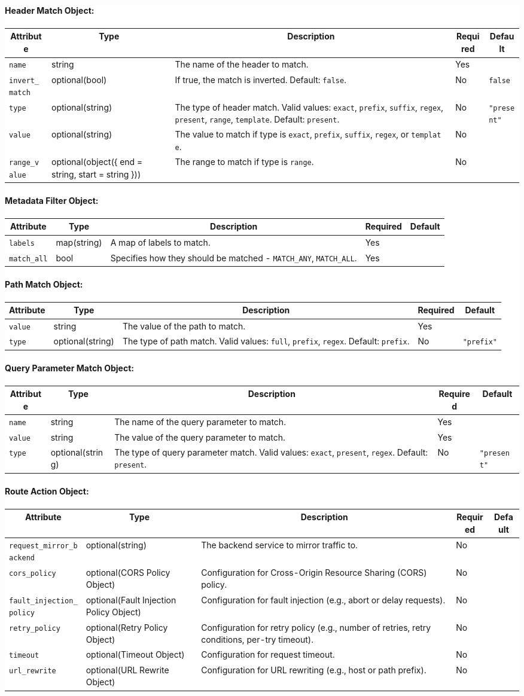 #### Header Match Object:

| Attribute      | Type                                        | Description                                                                                             | Required | Default   |
| ---------------- | ------------------------------------------- | ------------------------------------------------------------------------------------------------------- | -------- | --------- |
| `name`         | string                                        | The name of the header to match.                                                                       | Yes      |           |
| `invert_match` | optional(bool)                              | If true, the match is inverted. Default: `false`.                                                       | No       | `false`   |
| `type`         | optional(string)                              | The type of header match. Valid values: `exact`, `prefix`, `suffix`, `regex`, `present`, `range`, `template`. Default: `present`. | No       | `"present"` |
| `value`        | optional(string)                              | The value to match if type is `exact`, `prefix`, `suffix`, `regex`, or `template`.                       | No       |           |
| `range_value` | optional(object({ end = string, start = string })) | The range to match if type is `range`.                                                                | No       |           |

#### Metadata Filter Object:

| Attribute      | Type                                        | Description                                                                                             | Required | Default   |
| ---------------- | ------------------------------------------- | ------------------------------------------------------------------------------------------------------- | -------- | --------- |
| `labels`         | map(string) | A map of labels to match.       | Yes     |           |
| `match_all` | bool | Specifies how they should be matched -  `MATCH_ANY`, `MATCH_ALL`.                                                                             | Yes     |           |

#### Path Match Object:

| Attribute      | Type                                        | Description                                                                                             | Required | Default   |
| ---------------- | ------------------------------------------- | ------------------------------------------------------------------------------------------------------- | -------- | --------- |
| `value`         | string                                        | The value of the path to match.                                                                     | Yes      |           |
| `type` | optional(string)                              | The type of path match. Valid values: `full`, `prefix`, `regex`. Default: `prefix`. | No       | `"prefix"` |

#### Query Parameter Match Object:

| Attribute      | Type                                        | Description                                                                                             | Required | Default   |
| ---------------- | ------------------------------------------- | ------------------------------------------------------------------------------------------------------- | -------- | --------- |
| `name`         | string                                        | The name of the query parameter to match.                                                                      | Yes      |           |
| `value` | string | The value of the query parameter to match.        | Yes    |           |
| `type`         | optional(string)                              | The type of query parameter match. Valid values: `exact`, `present`, `regex`. Default: `present`. | No       | `"present"` |

#### Route Action Object:

| Attribute                  | Type                        | Description                                                                                                                                                                      | Required | Default |
| -------------------------- | ----------------------------- | -------------------------------------------------------------------------------------------------------------------------------------------------------------------------------- | -------- | ------- |
| `request_mirror_backend`   | optional(string)            | The backend service to mirror traffic to.                                                                                                                                        | No       |         |
| `cors_policy`              | optional(CORS Policy Object)  | Configuration for Cross-Origin Resource Sharing (CORS) policy.                                                                                                                   | No       |         |
| `fault_injection_policy`   | optional(Fault Injection Policy Object) | Configuration for fault injection (e.g., abort or delay requests).                                                                                                           | No       |         |
| `retry_policy`             | optional(Retry Policy Object) | Configuration for retry policy (e.g., number of retries, retry conditions, per-try timeout).                                                                                      | No       |         |
| `timeout`                  | optional(Timeout Object)      | Configuration for request timeout.                                                                                                                                               | No       |         |
| `url_rewrite`              | optional(URL Rewrite Object)  | Configuration for URL rewriting (e.g., host or path prefix).                                                                                                                     | No       |         |